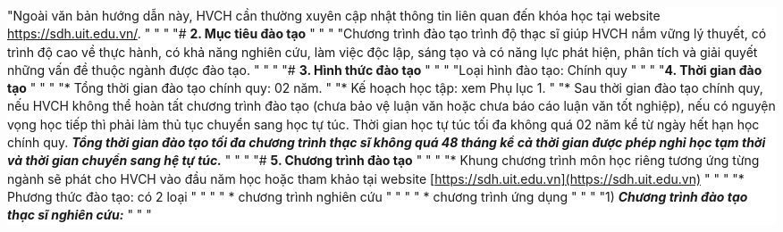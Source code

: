 "Ngoài văn bản hướng dẫn này, HVCH cần thường xuyên cập nhật thông tin liên quan đến khóa học tại website https://sdh.uit.edu.vn/.
"
"
"
"# **2\. Mục tiêu đào tạo**
"
"
"
"Chương trình đào tạo trình độ thạc sĩ giúp HVCH nắm vững lý thuyết, có trình độ cao về thực hành, có khả năng nghiên cứu, làm việc độc lập, sáng tạo và có năng lực phát hiện, phân tích và giải quyết những vấn đề thuộc ngành được đào tạo.
"
"
"
"# **3\. Hình thức đào tạo**
"
"
"
"Loại hình đào tạo: Chính quy
"
"
"
"**4\. Thời gian đào tạo**
"
"
"
"* Tổng thời gian đào tạo chính quy: 02 năm.
"
"* Kế hoạch học tập: xem Phụ lục 1\.
"
"* Sau thời gian đào tạo chính quy, nếu HVCH không thể hoàn tất chương trình đào tạo (chưa bảo vệ luận văn hoặc chưa báo cáo luận văn tốt nghiệp), nếu có nguyện vọng học tiếp thì phải làm thủ tục chuyển sang học tự túc. Thời gian học tự túc tối đa không quá 02 năm kể từ ngày hết hạn học chính quy. ***Tổng thời gian đào tạo tối đa chương trình thạc sĩ không quá 48 tháng kể cả thời gian được phép nghỉ học tạm thời và thời gian chuyển sang hệ tự túc.***
"
"
"
"# **5\. Chương trình đào tạo**
"
"
"
"* Khung chương trình môn học riêng tương ứng từng ngành sẽ phát cho HVCH vào đầu năm học hoặc tham khảo tại website [https://sdh.uit.edu.vn](https://sdh.uit.edu.vn)
"
"
"
"* Phương thức đào tạo: có 2 loại
"
"
"
"  * chương trình nghiên cứu
"
"
"
"  * chương trình ứng dụng
"
"
"
"1) ***Chương trình đào tạo thạc sĩ nghiên cứu:***
"
"
"